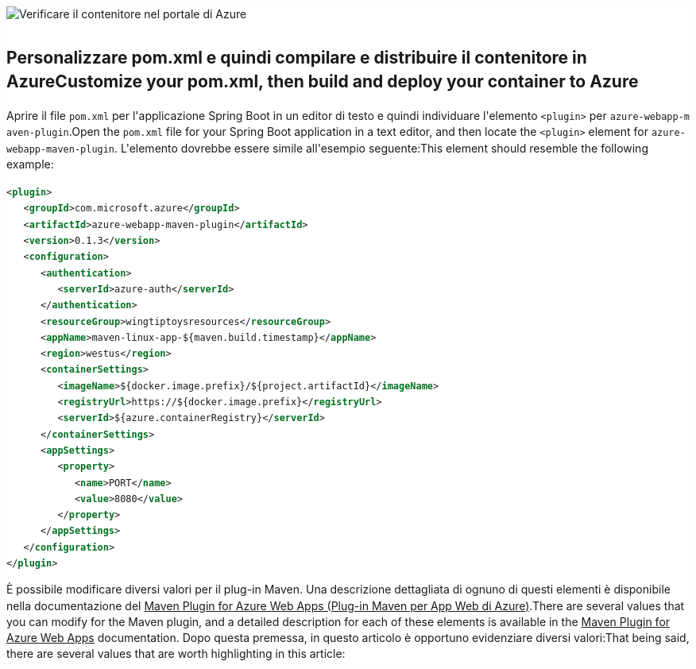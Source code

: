    ![Verificare il contenitore nel portale di Azure][CR01]

## <a name="customize-your-pomxml-then-build-and-deploy-your-container-to-azure"></a><span data-ttu-id="67c19-195">Personalizzare pom.xml e quindi compilare e distribuire il contenitore in Azure</span><span class="sxs-lookup"><span data-stu-id="67c19-195">Customize your pom.xml, then build and deploy your container to Azure</span></span>

<span data-ttu-id="67c19-196">Aprire il file `pom.xml` per l'applicazione Spring Boot in un editor di testo e quindi individuare l'elemento `<plugin>` per `azure-webapp-maven-plugin`.</span><span class="sxs-lookup"><span data-stu-id="67c19-196">Open the `pom.xml` file for your Spring Boot application in a text editor, and then locate the `<plugin>` element for `azure-webapp-maven-plugin`.</span></span> <span data-ttu-id="67c19-197">L'elemento dovrebbe essere simile all'esempio seguente:</span><span class="sxs-lookup"><span data-stu-id="67c19-197">This element should resemble the following example:</span></span>

   ```xml
   <plugin>
      <groupId>com.microsoft.azure</groupId>
      <artifactId>azure-webapp-maven-plugin</artifactId>
      <version>0.1.3</version>
      <configuration>
         <authentication>
            <serverId>azure-auth</serverId>
         </authentication>
         <resourceGroup>wingtiptoysresources</resourceGroup>
         <appName>maven-linux-app-${maven.build.timestamp}</appName>
         <region>westus</region>
         <containerSettings>
            <imageName>${docker.image.prefix}/${project.artifactId}</imageName>
            <registryUrl>https://${docker.image.prefix}</registryUrl>
            <serverId>${azure.containerRegistry}</serverId>
         </containerSettings>
         <appSettings>
            <property>
               <name>PORT</name>
               <value>8080</value>
            </property>
         </appSettings>
      </configuration>
   </plugin>
   ```

<span data-ttu-id="67c19-198">È possibile modificare diversi valori per il plug-in Maven. Una descrizione dettagliata di ognuno di questi elementi è disponibile nella documentazione del [Maven Plugin for Azure Web Apps (Plug-in Maven per App Web di Azure)].</span><span class="sxs-lookup"><span data-stu-id="67c19-198">There are several values that you can modify for the Maven plugin, and a detailed description for each of these elements is available in the [Maven Plugin for Azure Web Apps] documentation.</span></span> <span data-ttu-id="67c19-199">Dopo questa premessa, in questo articolo è opportuno evidenziare diversi valori:</span><span class="sxs-lookup"><span data-stu-id="67c19-199">That being said, there are several values that are worth highlighting in this article:</span></span>


[Interfaccia della riga di comando di Azure]: /cli/azure/overview
[Azure Command-Line Interface (CLI)]: /cli/azure/overview
[Azure Container Service (AKS)]: https://azure.microsoft.com/services/container-service/
[Azure per sviluppatori Java]: /java/azure/
[Azure for Java Developers]: /java/azure/
[Portale di Azure]: https://portal.azure.com/
[Azure portal]: https://portal.azure.com/
[Maven Plugin for Azure Web Apps (Plug-in Maven per App Web di Azure)]: https://github.com/Microsoft/azure-maven-plugins/tree/master/azure-webapp-maven-plugin
[Maven Plugin for Azure Web Apps]: https://github.com/Microsoft/azure-maven-plugins/tree/master/azure-webapp-maven-plugin
[Create a private Docker container registry using the Azure portal]: /azure/container-registry/container-registry-get-started-portal
[Using a custom Docker image for Azure Web App on Linux]: /azure/app-service/containers/tutorial-custom-docker-image
[Docker]: https://www.docker.com/
[Plug-in Docker per Maven]: https://github.com/spotify/docker-maven-plugin
[Docker plugin for Maven]: https://github.com/spotify/docker-maven-plugin
[Account Azure gratuito]: https://azure.microsoft.com/pricing/free-trial/
[free Azure account]: https://azure.microsoft.com/pricing/free-trial/
[Git]: https://github.com/
[Uso di Azure DevOps e Java]: /azure/devops/
[Working with Azure DevOps and Java]: /azure/devops/
[Maven]: http://maven.apache.org/
[vantaggi per i sottoscrittori di MSDN]: https://azure.microsoft.com/pricing/member-offers/msdn-benefits-details/
[MSDN subscriber benefits]: https://azure.microsoft.com/pricing/member-offers/msdn-benefits-details/
[Spring Boot]: http://projects.spring.io/spring-boot/
[Spring Boot on Docker Getting Started]: https://github.com/spring-guides/gs-spring-boot-docker (Introduzione a Spring Boot in Docker)
[Spring Framework]: https://spring.io/
[Java Development Kit (JDK)]: https://aka.ms/azure-jdks
[SB01]: ./media/deploy-spring-boot-java-app-from-container-registry-using-maven-plugin/SB01.png
[CR01]: ./media/deploy-spring-boot-java-app-from-container-registry-using-maven-plugin/CR01.png
[AP01]: ./media/deploy-spring-boot-java-app-from-container-registry-using-maven-plugin/AP01.png
[AP02]: ./media/deploy-spring-boot-java-app-from-container-registry-using-maven-plugin/AP02.png
[TL01]: ./media/deploy-spring-boot-java-app-from-container-registry-using-maven-plugin/TL01.png